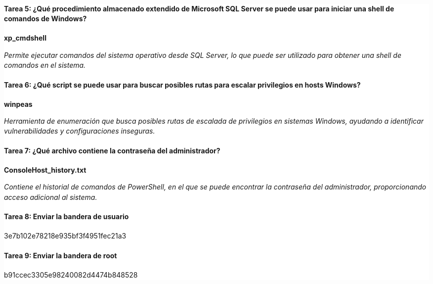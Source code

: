 #### Tarea 5: ¿Qué procedimiento almacenado extendido de Microsoft SQL Server se puede usar para iniciar una shell de comandos de Windows?

**xp\_cmdshell**

_Permite ejecutar comandos del sistema operativo desde SQL Server, lo que puede ser utilizado para obtener una shell de comandos en el sistema._

#### Tarea 6: ¿Qué script se puede usar para buscar posibles rutas para escalar privilegios en hosts Windows?

**winpeas**

_Herramienta de enumeración que busca posibles rutas de escalada de privilegios en sistemas Windows, ayudando a identificar vulnerabilidades y configuraciones inseguras._

#### Tarea 7: ¿Qué archivo contiene la contraseña del administrador?

**ConsoleHost\_history.txt**

_Contiene el historial de comandos de PowerShell, en el que se puede encontrar la contraseña del administrador, proporcionando acceso adicional al sistema._

#### Tarea 8: Enviar la bandera de usuario

3e7b102e78218e935bf3f4951fec21a3

#### Tarea 9: **Enviar la bandera de root**

b91ccec3305e98240082d4474b848528

